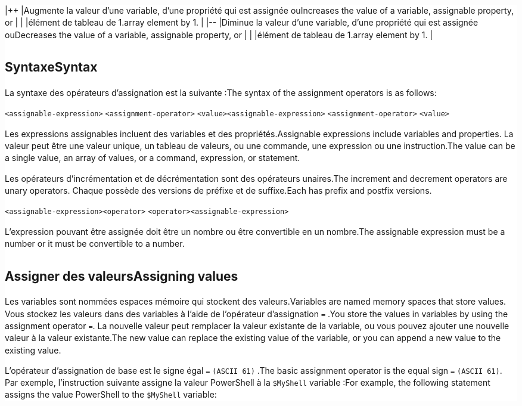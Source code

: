 |++      |<span data-ttu-id="c4765-122">Augmente la valeur d’une variable, d’une propriété qui est assignée ou</span><span class="sxs-lookup"><span data-stu-id="c4765-122">Increases the value of a variable, assignable property, or</span></span>   |
|        |<span data-ttu-id="c4765-123">élément de tableau de 1.</span><span class="sxs-lookup"><span data-stu-id="c4765-123">array element by 1.</span></span>                                          |
|--      |<span data-ttu-id="c4765-124">Diminue la valeur d’une variable, d’une propriété qui est assignée ou</span><span class="sxs-lookup"><span data-stu-id="c4765-124">Decreases the value of a variable, assignable property, or</span></span>   |
|        |<span data-ttu-id="c4765-125">élément de tableau de 1.</span><span class="sxs-lookup"><span data-stu-id="c4765-125">array element by 1.</span></span>                                          |

## <a name="syntax"></a><span data-ttu-id="c4765-126">Syntaxe</span><span class="sxs-lookup"><span data-stu-id="c4765-126">Syntax</span></span>

<span data-ttu-id="c4765-127">La syntaxe des opérateurs d’assignation est la suivante :</span><span class="sxs-lookup"><span data-stu-id="c4765-127">The syntax of the assignment operators is as follows:</span></span>

<span data-ttu-id="c4765-128">`<assignable-expression>` `<assignment-operator>` `<value>`</span><span class="sxs-lookup"><span data-stu-id="c4765-128">`<assignable-expression>` `<assignment-operator>` `<value>`</span></span>

<span data-ttu-id="c4765-129">Les expressions assignables incluent des variables et des propriétés.</span><span class="sxs-lookup"><span data-stu-id="c4765-129">Assignable expressions include variables and properties.</span></span> <span data-ttu-id="c4765-130">La valeur peut être une valeur unique, un tableau de valeurs, ou une commande, une expression ou une instruction.</span><span class="sxs-lookup"><span data-stu-id="c4765-130">The value can be a single value, an array of values, or a command, expression, or statement.</span></span>

<span data-ttu-id="c4765-131">Les opérateurs d’incrémentation et de décrémentation sont des opérateurs unaires.</span><span class="sxs-lookup"><span data-stu-id="c4765-131">The increment and decrement operators are unary operators.</span></span> <span data-ttu-id="c4765-132">Chaque possède des versions de préfixe et de suffixe.</span><span class="sxs-lookup"><span data-stu-id="c4765-132">Each has prefix and postfix versions.</span></span>

`<assignable-expression><operator>`
`<operator><assignable-expression>`

<span data-ttu-id="c4765-133">L’expression pouvant être assignée doit être un nombre ou être convertible en un nombre.</span><span class="sxs-lookup"><span data-stu-id="c4765-133">The assignable expression must be a number or it must be convertible to a number.</span></span>

## <a name="assigning-values"></a><span data-ttu-id="c4765-134">Assigner des valeurs</span><span class="sxs-lookup"><span data-stu-id="c4765-134">Assigning values</span></span>

<span data-ttu-id="c4765-135">Les variables sont nommées espaces mémoire qui stockent des valeurs.</span><span class="sxs-lookup"><span data-stu-id="c4765-135">Variables are named memory spaces that store values.</span></span> <span data-ttu-id="c4765-136">Vous stockez les valeurs dans des variables à l’aide de l’opérateur d’assignation `=` .</span><span class="sxs-lookup"><span data-stu-id="c4765-136">You store the values in variables by using the assignment operator `=`.</span></span> <span data-ttu-id="c4765-137">La nouvelle valeur peut remplacer la valeur existante de la variable, ou vous pouvez ajouter une nouvelle valeur à la valeur existante.</span><span class="sxs-lookup"><span data-stu-id="c4765-137">The new value can replace the existing value of the variable, or you can append a new value to the existing value.</span></span>

<span data-ttu-id="c4765-138">L’opérateur d’assignation de base est le signe égal `=` `(ASCII 61)` .</span><span class="sxs-lookup"><span data-stu-id="c4765-138">The basic assignment operator is the equal sign `=` `(ASCII 61)`.</span></span> <span data-ttu-id="c4765-139">Par exemple, l’instruction suivante assigne la valeur PowerShell à la `$MyShell` variable :</span><span class="sxs-lookup"><span data-stu-id="c4765-139">For example, the following statement assigns the value PowerShell to the `$MyShell` variable:</span></span>

